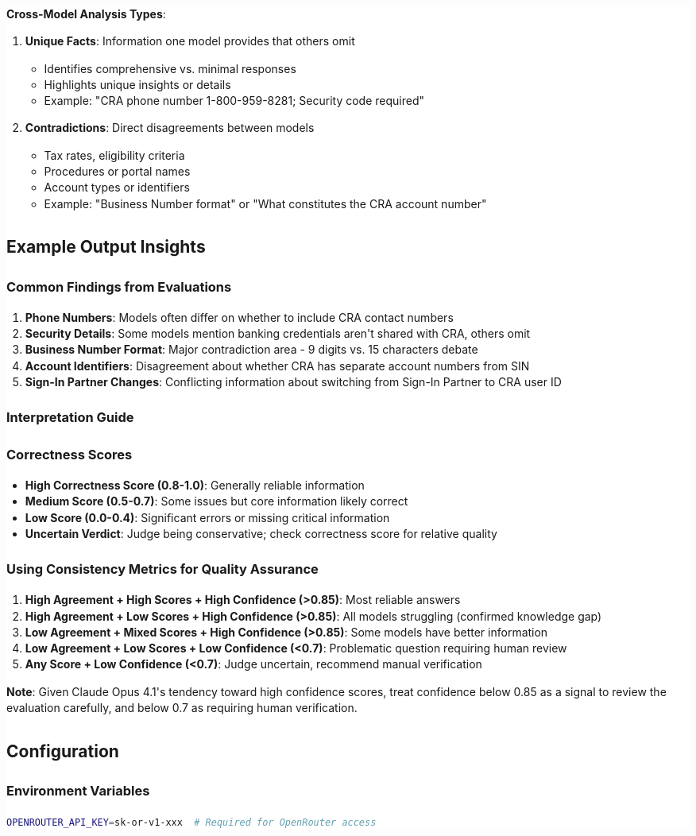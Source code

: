 **Cross-Model Analysis Types**:

1. **Unique Facts**: Information one model provides that others omit
   - Identifies comprehensive vs. minimal responses
   - Highlights unique insights or details
   - Example: "CRA phone number 1-800-959-8281; Security code required"

2. **Contradictions**: Direct disagreements between models
   - Tax rates, eligibility criteria
   - Procedures or portal names
   - Account types or identifiers
   - Example: "Business Number format" or "What constitutes the CRA account number"

## Example Output Insights

### Common Findings from Evaluations

1. **Phone Numbers**: Models often differ on whether to include CRA contact numbers
2. **Security Details**: Some models mention banking credentials aren't shared with CRA, others omit
3. **Business Number Format**: Major contradiction area - 9 digits vs. 15 characters debate
4. **Account Identifiers**: Disagreement about whether CRA has separate account numbers from SIN
5. **Sign-In Partner Changes**: Conflicting information about switching from Sign-In Partner to CRA user ID

### Interpretation Guide

### Correctness Scores
- **High Correctness Score (0.8-1.0)**: Generally reliable information
- **Medium Score (0.5-0.7)**: Some issues but core information likely correct
- **Low Score (0.0-0.4)**: Significant errors or missing critical information
- **Uncertain Verdict**: Judge being conservative; check correctness score for relative quality

### Using Consistency Metrics for Quality Assurance
1. **High Agreement + High Scores + High Confidence (>0.85)**: Most reliable answers
2. **High Agreement + Low Scores + High Confidence (>0.85)**: All models struggling (confirmed knowledge gap)
3. **Low Agreement + Mixed Scores + High Confidence (>0.85)**: Some models have better information
4. **Low Agreement + Low Scores + Low Confidence (<0.7)**: Problematic question requiring human review
5. **Any Score + Low Confidence (<0.7)**: Judge uncertain, recommend manual verification

**Note**: Given Claude Opus 4.1's tendency toward high confidence scores, treat confidence below 0.85 as a signal to review the evaluation carefully, and below 0.7 as requiring human verification.

## Configuration

### Environment Variables
```bash
OPENROUTER_API_KEY=sk-or-v1-xxx  # Required for OpenRouter access
```
